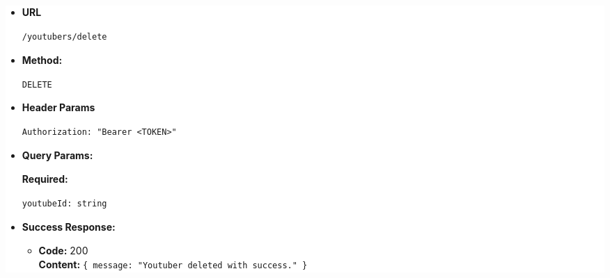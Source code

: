 - **URL**

  `/youtubers/delete`

- **Method:**

  `DELETE`

- **Header Params**

  `Authorization: "Bearer <TOKEN>"`

- **Query Params:**

  **Required:**

  `youtubeId: string`

- **Success Response:**

  - **Code:** 200 <br />
    **Content:**
    `{ message: "Youtuber deleted with success." }`
